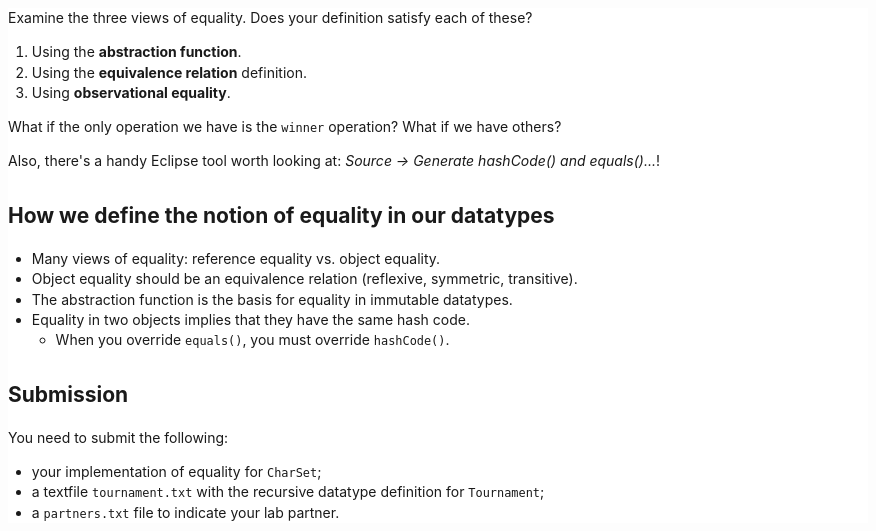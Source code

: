 Examine the three views of equality. Does your definition satisfy each of these?

1. Using the **abstraction function**.
2. Using the **equivalence relation** definition.
3. Using **observational equality**.

What if the only operation we have is the `winner` operation? What if we have others?

Also, there's a handy Eclipse tool worth looking at: *Source &rarr; Generate hashCode() and equals()...*!

## How we define the notion of equality in our datatypes

+ Many views of equality: reference equality vs. object equality.
+ Object equality should be an equivalence relation (reflexive, symmetric, transitive).
+ The abstraction function is the basis for equality in immutable datatypes.
+ Equality in two objects implies that they have the same hash code.
  + When you override `equals()`, you must override `hashCode()`.

## Submission

You need to submit the following:

+ your implementation of equality for `CharSet`;
+ a textfile `tournament.txt` with the recursive datatype definition for `Tournament`;
+ a `partners.txt` file to indicate your lab partner.
